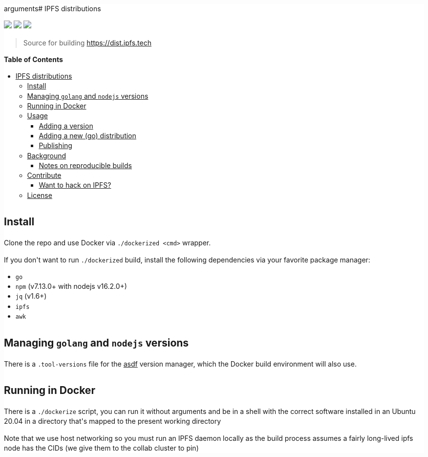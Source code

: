 arguments# IPFS distributions

[![](https://img.shields.io/badge/made%20by-Protocol%20Labs-blue.svg?style=flat-square)](https://protocol.ai)
[![](https://img.shields.io/badge/project-IPFS-blue.svg?style=flat-square)](https://ipfs.tech/)
[![](https://img.shields.io/badge/matrix%20chat-%23lobby:ipfs.io-blue.svg?style=flat-square)](https://matrix.to/#/#lobby:ipfs.io )

> Source for building https://dist.ipfs.tech

**Table of Contents**

- [IPFS distributions](#ipfs-distributions)
  - [Install](#install)
  - [Managing `golang` and `nodejs` versions](#managing-golang-and-nodejs-versions)
  - [Running in Docker](#running-in-docker)
  - [Usage](#usage)
    - [Adding a version](#adding-a-version)
    - [Adding a new (go) distribution](#adding-a-new-go-distribution)
    - [Publishing](#publishing)
  - [Background](#background)
    - [Notes on reproducible builds](#notes-on-reproducible-builds)
  - [Contribute](#contribute)
    - [Want to hack on IPFS?](#want-to-hack-on-ipfs)
  - [License](#license)

## Install

Clone the repo and use Docker via `./dockerized <cmd>` wrapper.

If you don't want to run `./dockerized` build, install
the following dependencies via your favorite package manager:

* `go`
* `npm` (v7.13.0+ with nodejs v16.2.0+)
* `jq`  (v1.6+)
* `ipfs`
* `awk`

## Managing `golang` and `nodejs` versions

There is a `.tool-versions` file for the [asdf](https://asdf-vm.com/#/) version
manager, which the Docker build environment will also use.

## Running in Docker

There is a `./dockerize` script, you can run it without arguments and be in a
shell with the correct software installed in an Ubuntu 20.04 in a directory
that's mapped to the present working directory

Note that we use host networking so you must run an IPFS daemon locally as the
build process assumes a fairly long-lived ipfs node has the CIDs (we give them
to the collab cluster to pin)
